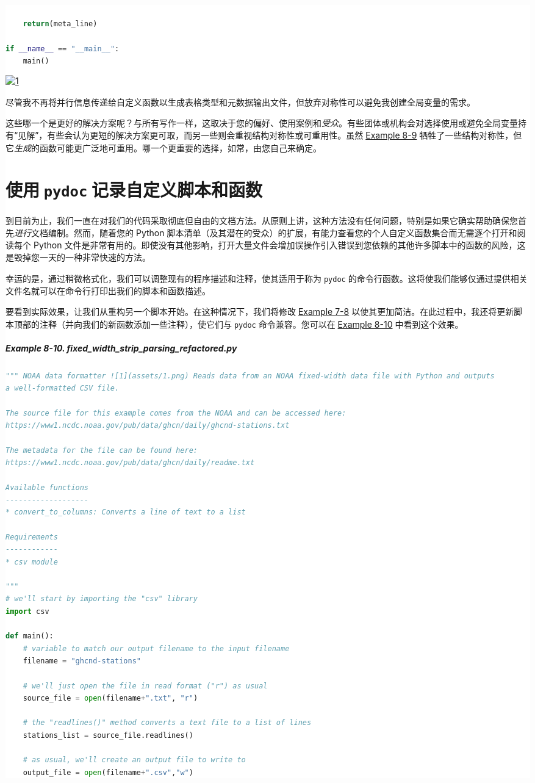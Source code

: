 ```py

    return(meta_line)

if __name__ == "__main__":
    main()
```

[![1](assets/1.png)](#co_structuring_and_refactoring_your_code_CO3-1)

尽管我不再将并行信息传递给自定义函数以生成表格类型和元数据输出文件，但放弃对称性可以避免我创建全局变量的需求。

这些哪一个是更好的解决方案呢？与所有写作一样，这取决于您的偏好、使用案例和*受众*。有些团体或机构会对选择使用或避免全局变量持有“见解”，有些会认为更短的解决方案更可取，而另一些则会重视结构对称性或可重用性。虽然 [Example 8-9](#xls_meta_and_date_parsing_refactored_again) 牺牲了一些结构对称性，但它*生成*的函数可能更广泛地可重用。哪一个更重要的选择，如常，由您自己来确定。

# 使用 `pydoc` 记录自定义脚本和函数

到目前为止，我们一直在对我们的代码采取彻底但自由的文档方法。从原则上讲，这种方法没有任何问题，特别是如果它确实帮助确保您首先*进行*文档编制。然而，随着您的 Python 脚本清单（及其潜在的受众）的扩展，有能力查看您的个人自定义函数集合而无需逐个打开和阅读每个 Python 文件是非常有用的。即使没有其他影响，打开大量文件会增加误操作引入错误到您依赖的其他许多脚本中的函数的风险，这是毁掉您一天的一种非常快速的方法。

幸运的是，通过稍微格式化，我们可以调整现有的程序描述和注释，使其适用于称为 `pydoc` 的命令行函数。这将使我们能够仅通过提供相关文件名就可以在命令行打印出我们的脚本和函数描述。

要看到实际效果，让我们从重构另一个脚本开始。在这种情况下，我们将修改 [Example 7-8](ch07.html#fixed_width_strip_parsing) 以使其更加简洁。在此过程中，我还将更新脚本顶部的注释（并向我们的新函数添加一些注释），使它们与 `pydoc` 命令兼容。您可以在 [Example 8-10](#fixed_width_string_parsing_refactored) 中看到这个效果。

##### Example 8-10\. fixed_width_strip_parsing_refactored.py

```py
""" NOAA data formatter ![1](assets/1.png) Reads data from an NOAA fixed-width data file with Python and outputs
a well-formatted CSV file.

The source file for this example comes from the NOAA and can be accessed here:
https://www1.ncdc.noaa.gov/pub/data/ghcn/daily/ghcnd-stations.txt

The metadata for the file can be found here:
https://www1.ncdc.noaa.gov/pub/data/ghcn/daily/readme.txt

Available functions
-------------------
* convert_to_columns: Converts a line of text to a list

Requirements
------------
* csv module

"""
# we'll start by importing the "csv" library
import csv

def main():
    # variable to match our output filename to the input filename
    filename = "ghcnd-stations"

    # we'll just open the file in read format ("r") as usual
    source_file = open(filename+".txt", "r")

    # the "readlines()" method converts a text file to a list of lines
    stations_list = source_file.readlines()

    # as usual, we'll create an output file to write to
    output_file = open(filename+".csv","w")
```